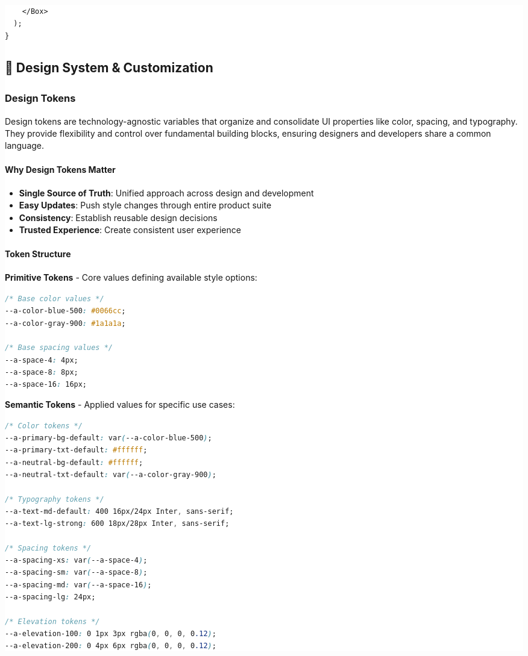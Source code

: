 ```tsx
    </Box>
  );
}
```

## 🎨 Design System & Customization

### Design Tokens

Design tokens are technology-agnostic variables that organize and consolidate UI properties like color, spacing, and typography. They provide flexibility and control over fundamental building blocks, ensuring designers and developers share a common language.

#### **Why Design Tokens Matter**

- **Single Source of Truth**: Unified approach across design and development
- **Easy Updates**: Push style changes through entire product suite
- **Consistency**: Establish reusable design decisions
- **Trusted Experience**: Create consistent user experience

#### **Token Structure**

**Primitive Tokens** - Core values defining available style options:
```css
/* Base color values */
--a-color-blue-500: #0066cc;
--a-color-gray-900: #1a1a1a;

/* Base spacing values */
--a-space-4: 4px;
--a-space-8: 8px;
--a-space-16: 16px;
```

**Semantic Tokens** - Applied values for specific use cases:
```css
/* Color tokens */
--a-primary-bg-default: var(--a-color-blue-500);
--a-primary-txt-default: #ffffff;
--a-neutral-bg-default: #ffffff;
--a-neutral-txt-default: var(--a-color-gray-900);

/* Typography tokens */
--a-text-md-default: 400 16px/24px Inter, sans-serif;
--a-text-lg-strong: 600 18px/28px Inter, sans-serif;

/* Spacing tokens */
--a-spacing-xs: var(--a-space-4);
--a-spacing-sm: var(--a-space-8);
--a-spacing-md: var(--a-space-16);
--a-spacing-lg: 24px;

/* Elevation tokens */
--a-elevation-100: 0 1px 3px rgba(0, 0, 0, 0.12);
--a-elevation-200: 0 4px 6px rgba(0, 0, 0, 0.12);
```
